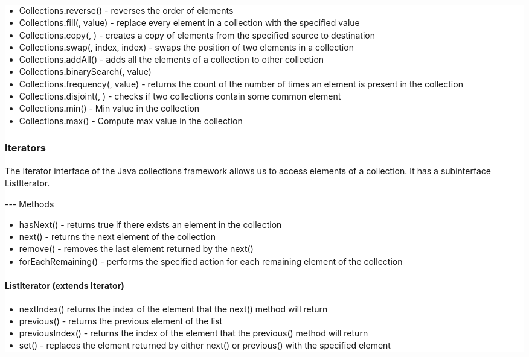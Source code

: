 * Collections.reverse(<Collection>) - reverses the order of elements
* Collections.fill(<Collection>, value) - replace every element in a collection with the specified value
* Collections.copy(<destCollection>, <sourceCollection>) - creates a copy of elements from the specified source to destination
* Collections.swap(<Collection>, index, index) - swaps the position of two elements in a collection
* Collections.addAll(<Collection>) - adds all the elements of a collection to other collection
* Collections.binarySearch(<Collection>, value)
* Collections.frequency(<Collection>, value) - returns the count of the number of times an element is present in the collection
* Collections.disjoint(<Collection>, <Collection>) - checks if two collections contain some common element
* Collections.min(<Collection>) - Min value in the collection
* Collections.max(<Collection>) - Compute max value in the collection

### Iterators

The Iterator interface of the Java collections framework allows us to access elements of a collection. It has a subinterface ListIterator.

--- Methods

* hasNext() - returns true if there exists an element in the collection
* next() - returns the next element of the collection
* remove() - removes the last element returned by the next()
* forEachRemaining() - performs the specified action for each remaining element of the collection

#### ListIterator (extends Iterator)

* nextIndex() returns the index of the element that the next() method will return
* previous() - returns the previous element of the list
* previousIndex() - returns the index of the element that the previous() method will return
* set() - replaces the element returned by either next() or previous() with the specified element
